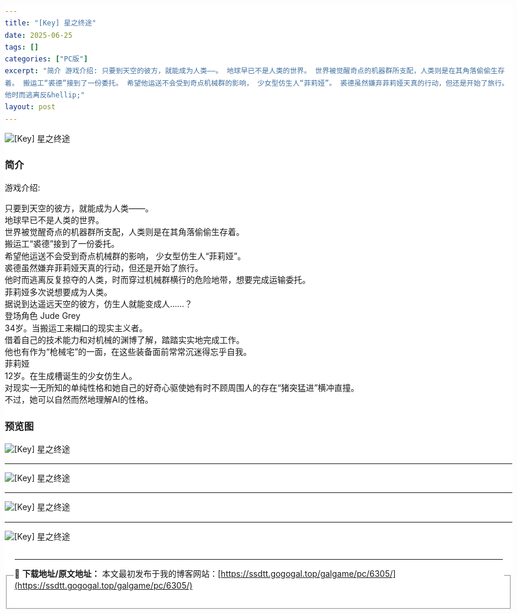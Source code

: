 ```yaml
---
title: "[Key] 星之终途"
date: 2025-06-25
tags: []
categories: ["PC版"]
excerpt: "简介 游戏介绍: 只要到天空的彼方，就能成为人类――。 地球早已不是人类的世界。 世界被觉醒奇点的机器群所支配，人类则是在其角落偷偷生存着。 搬运工“裘德”接到了一份委托。 希望他运送不会受到奇点机械群的影响， 少女型仿生人“菲莉娅”。 裘德虽然嫌弃菲莉娅天真的行动，但还是开始了旅行。 他时而逃离反&hellip;"
layout: post
---
```



<p><img decoding="async"   src="https://ssdtt.gogogal.top/wp-content/uploads/2025/06/c2baf-00.webp" loading="lazy" alt="[Key] 星之终途" style="display: block; margin-left: auto; margin-right: auto; width: 1000px;" /></p>
<div>
<h3>简介</h3>
</p></div>
<p>游戏介绍:</p>
<p>只要到天空的彼方，就能成为人类――。<br /> 地球早已不是人类的世界。<br /> 世界被觉醒奇点的机器群所支配，人类则是在其角落偷偷生存着。<br /> 搬运工“裘德”接到了一份委托。<br /> 希望他运送不会受到奇点机械群的影响， 少女型仿生人“菲莉娅”。<br /> 裘德虽然嫌弃菲莉娅天真的行动，但还是开始了旅行。<br /> 他时而逃离反复掠夺的人类，时而穿过机械群横行的危险地带，想要完成运输委托。<br /> 菲莉娅多次说想要成为人类。<br /> 据说到达遥远天空的彼方，仿生人就能变成人……？<br /> 登场角色 Jude Grey<br /> 34岁。当搬运工来糊口的现实主义者。<br /> 借着自己的技术能力和对机械的渊博了解，踏踏实实地完成工作。<br /> 他也有作为“枪械宅”的一面，在这些装备面前常常沉迷得忘乎自我。<br /> 菲莉娅<br /> 12岁。在生成槽诞生的少女仿生人。<br /> 对现实一无所知的单纯性格和她自己的好奇心驱使她有时不顾周围人的存在“猪突猛进”横冲直撞。<br /> 不过，她可以自然而然地理解AI的性格。</p>
<h3>预览图</h3>
<p><img decoding="async"   src="https://ssdtt.gogogal.top/wp-content/uploads/2025/06/e1c5a-01.webp" loading="lazy" alt="[Key] 星之终途" style="display: block; margin-left: auto; margin-right: auto; width: 1000px;" /></p>
<hr />
<p><img decoding="async"   src="https://ssdtt.gogogal.top/wp-content/uploads/2025/06/6a4ff-02.webp" loading="lazy" alt="[Key] 星之终途" style="display: block; margin-left: auto; margin-right: auto; width: 1000px;" /></p>
<hr />
<p><img decoding="async"   src="https://ssdtt.gogogal.top/wp-content/uploads/2025/06/192ab-03.webp" loading="lazy" alt="[Key] 星之终途" style="display: block; margin-left: auto; margin-right: auto; width: 1000px;" /></p>
<hr />
<p><img decoding="async"   src="https://ssdtt.gogogal.top/wp-content/uploads/2025/06/732b6-04.webp" loading="lazy" alt="[Key] 星之终途" style="display: block; margin-left: auto; margin-right: auto; width: 1000px;" /></p>
<div></div>
<fieldset>
<legend>


---
📖 **下载地址/原文地址：** 本文最初发布于我的博客网站：[https://ssdtt.gogogal.top/galgame/pc/6305/](https://ssdtt.gogogal.top/galgame/pc/6305/)
